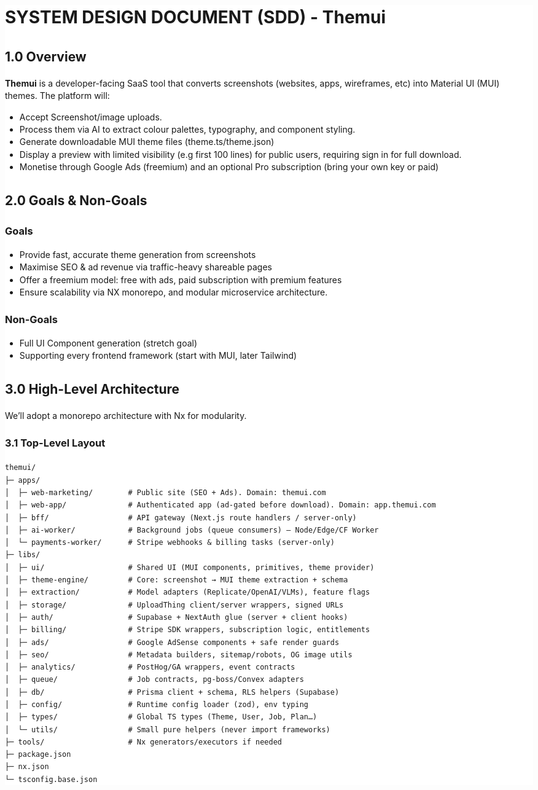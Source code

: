 # SYSTEM DESIGN DOCUMENT (SDD) - Themui

## 1.0 Overview

**Themui** is a developer-facing SaaS tool that converts screenshots (websites, apps, wireframes, etc) into Material UI (MUI) themes. The platform will:

- Accept Screenshot/image uploads.
- Process them via AI to extract colour palettes, typography, and component styling.
- Generate downloadable MUI theme files (theme.ts/theme.json)
- Display a preview with limited visibility (e.g first 100 lines) for public users, requiring sign in for full download.
- Monetise through Google Ads (freemium) and an optional Pro subscription (bring your own key or paid)

## 2.0 Goals & Non-Goals

### Goals

- Provide fast, accurate theme generation from screenshots
- Maximise SEO & ad revenue via traffic-heavy shareable pages
- Offer a freemium model: free with ads, paid subscription with premium features
- Ensure scalability via NX monorepo, and modular microservice architecture.

### Non-Goals

- Full UI Component generation (stretch goal)
- Supporting every frontend framework (start with MUI, later Tailwind)

## 3.0 High-Level Architecture

We’ll adopt a monorepo architecture with Nx for modularity.

### 3.1 Top-Level Layout

```tsx
themui/
├─ apps/
│  ├─ web-marketing/        # Public site (SEO + Ads). Domain: themui.com
│  ├─ web-app/              # Authenticated app (ad-gated before download). Domain: app.themui.com
│  ├─ bff/                  # API gateway (Next.js route handlers / server-only)
│  ├─ ai-worker/            # Background jobs (queue consumers) – Node/Edge/CF Worker
│  └─ payments-worker/      # Stripe webhooks & billing tasks (server-only)
├─ libs/
│  ├─ ui/                   # Shared UI (MUI components, primitives, theme provider)
│  ├─ theme-engine/         # Core: screenshot → MUI theme extraction + schema
│  ├─ extraction/           # Model adapters (Replicate/OpenAI/VLMs), feature flags
│  ├─ storage/              # UploadThing client/server wrappers, signed URLs
│  ├─ auth/                 # Supabase + NextAuth glue (server + client hooks)
│  ├─ billing/              # Stripe SDK wrappers, subscription logic, entitlements
│  ├─ ads/                  # Google AdSense components + safe render guards
│  ├─ seo/                  # Metadata builders, sitemap/robots, OG image utils
│  ├─ analytics/            # PostHog/GA wrappers, event contracts
│  ├─ queue/                # Job contracts, pg-boss/Convex adapters
│  ├─ db/                   # Prisma client + schema, RLS helpers (Supabase)
│  ├─ config/               # Runtime config loader (zod), env typing
│  ├─ types/                # Global TS types (Theme, User, Job, Plan…)
│  └─ utils/                # Small pure helpers (never import frameworks)
├─ tools/                   # Nx generators/executors if needed
├─ package.json
├─ nx.json
└─ tsconfig.base.json
```